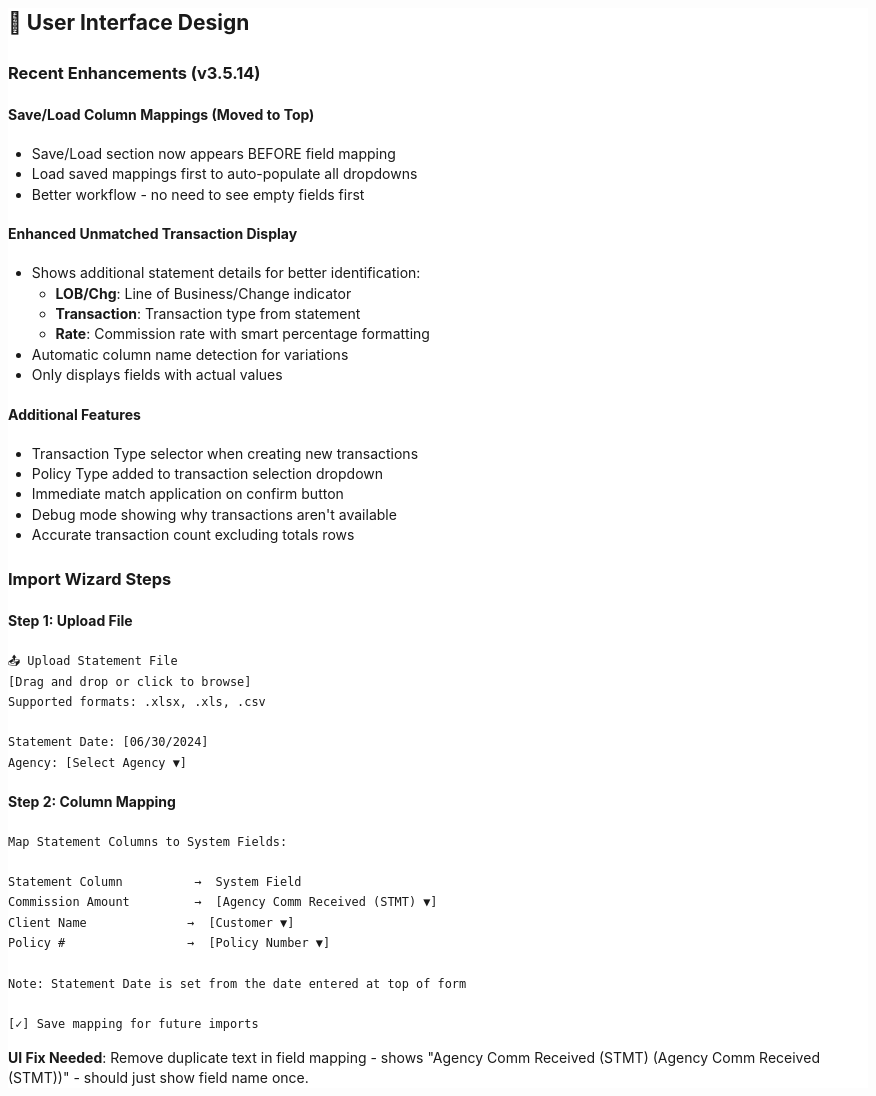 ## 🎯 User Interface Design

### Recent Enhancements (v3.5.14)

#### Save/Load Column Mappings (Moved to Top)
- Save/Load section now appears BEFORE field mapping
- Load saved mappings first to auto-populate all dropdowns
- Better workflow - no need to see empty fields first

#### Enhanced Unmatched Transaction Display
- Shows additional statement details for better identification:
  - **LOB/Chg**: Line of Business/Change indicator
  - **Transaction**: Transaction type from statement
  - **Rate**: Commission rate with smart percentage formatting
- Automatic column name detection for variations
- Only displays fields with actual values

#### Additional Features
- Transaction Type selector when creating new transactions
- Policy Type added to transaction selection dropdown
- Immediate match application on confirm button
- Debug mode showing why transactions aren't available
- Accurate transaction count excluding totals rows

### Import Wizard Steps

#### Step 1: Upload File
```
📤 Upload Statement File
[Drag and drop or click to browse]
Supported formats: .xlsx, .xls, .csv

Statement Date: [06/30/2024]
Agency: [Select Agency ▼]
```

#### Step 2: Column Mapping
```
Map Statement Columns to System Fields:

Statement Column          →  System Field
Commission Amount         →  [Agency Comm Received (STMT) ▼]
Client Name              →  [Customer ▼]
Policy #                 →  [Policy Number ▼]

Note: Statement Date is set from the date entered at top of form

[✓] Save mapping for future imports
```

**UI Fix Needed**: Remove duplicate text in field mapping - shows "Agency Comm Received (STMT) (Agency Comm Received (STMT))" - should just show field name once.
